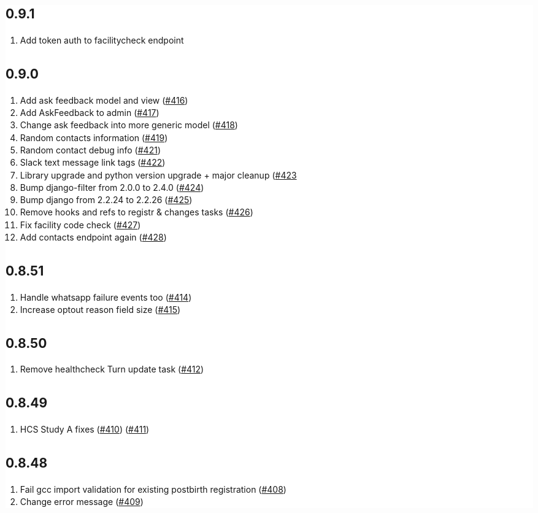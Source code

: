 ## 0.9.1
1. Add token auth to facilitycheck endpoint

## 0.9.0
1. Add ask feedback model and view
  ([#416](https://github.com/praekeltfoundation/ndoh-hub/pull/416))
1. Add AskFeedback to admin
  ([#417](https://github.com/praekeltfoundation/ndoh-hub/pull/417))
1. Change ask feedback into more generic model
  ([#418](https://github.com/praekeltfoundation/ndoh-hub/pull/418))
1. Random contacts information
  ([#419](https://github.com/praekeltfoundation/ndoh-hub/pull/419))
1. Random contact debug info
  ([#421](https://github.com/praekeltfoundation/ndoh-hub/pull/421))
1. Slack text message link tags
  ([#422](https://github.com/praekeltfoundation/ndoh-hub/pull/422))
1. Library upgrade and python version upgrade + major cleanup
  ([#423](https://github.com/praekeltfoundation/ndoh-hub/pull/423)
1. Bump django-filter from 2.0.0 to 2.4.0
  ([#424](https://github.com/praekeltfoundation/ndoh-hub/pull/424))
1. Bump django from 2.2.24 to 2.2.26
  ([#425](https://github.com/praekeltfoundation/ndoh-hub/pull/425))
1. Remove hooks and refs to registr & changes tasks
  ([#426](https://github.com/praekeltfoundation/ndoh-hub/pull/426))
1. Fix facility code check
  ([#427](https://github.com/praekeltfoundation/ndoh-hub/pull/427))
1. Add contacts endpoint again
  ([#428](https://github.com/praekeltfoundation/ndoh-hub/pull/428))

## 0.8.51
1. Handle whatsapp failure events too
  ([#414](https://github.com/praekeltfoundation/ndoh-hub/pull/414))
2. Increase optout reason field size
  ([#415](https://github.com/praekeltfoundation/ndoh-hub/pull/415))

## 0.8.50
1. Remove healthcheck Turn update task
  ([#412](https://github.com/praekeltfoundation/ndoh-hub/pull/412))

## 0.8.49
1. HCS Study A fixes
  ([#410](https://github.com/praekeltfoundation/ndoh-hub/pull/410))
  ([#411](https://github.com/praekeltfoundation/ndoh-hub/pull/411))

## 0.8.48
1. Fail gcc import validation for existing postbirth registration
  ([#408](https://github.com/praekeltfoundation/ndoh-hub/pull/408))
1. Change error message
  ([#409](https://github.com/praekeltfoundation/ndoh-hub/pull/409))
